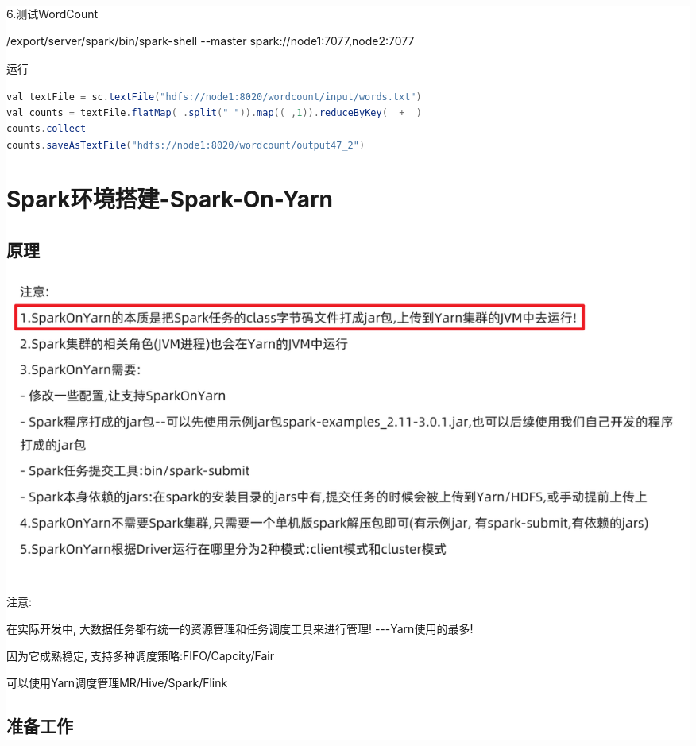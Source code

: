 

6.测试WordCount

/export/server/spark/bin/spark-shell --master spark://node1:7077,node2:7077

运行

```Java
val textFile = sc.textFile("hdfs://node1:8020/wordcount/input/words.txt")
val counts = textFile.flatMap(_.split(" ")).map((_,1)).reduceByKey(_ + _)
counts.collect
counts.saveAsTextFile("hdfs://node1:8020/wordcount/output47_2")
```





# Spark环境搭建-Spark-On-Yarn

## 原理

![1609556988870](Spark-day01.assets/1609556988870.png)

注意: 

在实际开发中, 大数据任务都有统一的资源管理和任务调度工具来进行管理! ---Yarn使用的最多! 

因为它成熟稳定, 支持多种调度策略:FIFO/Capcity/Fair

可以使用Yarn调度管理MR/Hive/Spark/Flink



## 准备工作
